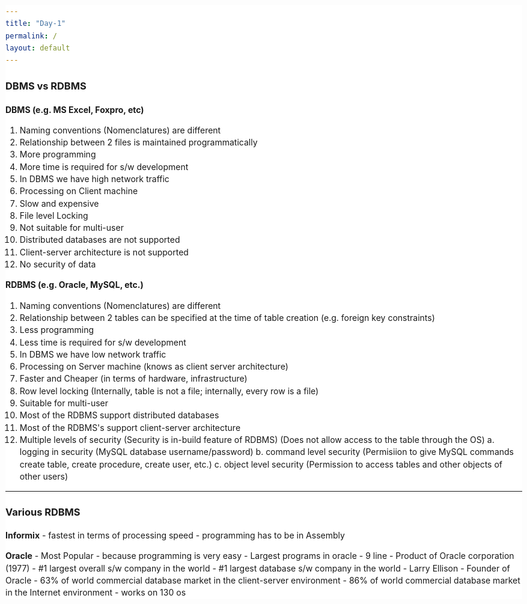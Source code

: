 ```yaml
---
title: "Day-1"
permalink: /
layout: default
---
```


### DBMS vs RDBMS
**DBMS (e.g. MS Excel, Foxpro, etc)**
1. Naming conventions (Nomenclatures) are different
2. Relationship between 2 files is maintained programmatically
3. More programming
4. More time is required for s/w development
5. In DBMS we have high network traffic
6. Processing on Client machine
7. Slow and expensive
8. File level Locking
9. Not suitable for multi-user
10. Distributed databases are not supported
11. Client-server architecture is not supported
12. No security of data

**RDBMS (e.g. Oracle, MySQL, etc.)**
1. Naming conventions (Nomenclatures) are different
2. Relationship between 2 tables can be specified at the time of table creation 
   (e.g. foreign key constraints)
3. Less programming
4. Less time is required for s/w development
5. In DBMS we have low network traffic
6. Processing on Server machine (knows as client server architecture)
7. Faster and Cheaper (in terms of hardware, infrastructure)
8. Row level locking (Internally, table is not a file; internally, every row is a file)
9. Suitable for multi-user
10. Most of the RDBMS support distributed databases
11. Most of the RDBMS's support client-server architecture
12. Multiple levels of security (Security is in-build feature of RDBMS)
    (Does not allow access to the table through the OS)
	a. logging in security (MySQL database username/password)
	b. command level security (Permisiion to give MySQL commands
	   create table, create procedure, create user, etc.)
	c. object level security (Permission to access tables and other objects of other users)

****

### Various RDBMS
**Informix**
	- fastest in terms of processing speed
	- programming has to be in Assembly

**Oracle**
	- Most Popular - because programming is very easy
	- Largest programs in oracle - 9 line
	- Product of Oracle corporation (1977)
	- #1 largest overall s/w company in the world
	- #1 largest database s/w company in the world
	- Larry Ellison - Founder of Oracle
	- 63% of world commercial database market in the client-server environment
	- 86% of world commercial database market in the Internet environment
	- works on 130 os
